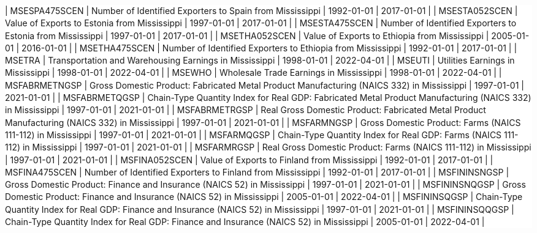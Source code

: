 | MSESPA475SCEN          | Number of Identified Exporters to Spain from Mississippi                                                                                                                                                                       | 1992-01-01          | 2017-01-01        |
| MSESTA052SCEN          | Value of Exports to Estonia from Mississippi                                                                                                                                                                                   | 1997-01-01          | 2017-01-01        |
| MSESTA475SCEN          | Number of Identified Exporters to Estonia from Mississippi                                                                                                                                                                     | 1997-01-01          | 2017-01-01        |
| MSETHA052SCEN          | Value of Exports to Ethiopia from Mississippi                                                                                                                                                                                  | 2005-01-01          | 2016-01-01        |
| MSETHA475SCEN          | Number of Identified Exporters to Ethiopia from Mississippi                                                                                                                                                                    | 1992-01-01          | 2017-01-01        |
| MSETRA                 | Transportation and Warehousing Earnings in Mississippi                                                                                                                                                                         | 1998-01-01          | 2022-04-01        |
| MSEUTI                 | Utilities Earnings in Mississippi                                                                                                                                                                                              | 1998-01-01          | 2022-04-01        |
| MSEWHO                 | Wholesale Trade Earnings in Mississippi                                                                                                                                                                                        | 1998-01-01          | 2022-04-01        |
| MSFABRMETNGSP          | Gross Domestic Product: Fabricated Metal Product Manufacturing (NAICS 332) in Mississippi                                                                                                                                      | 1997-01-01          | 2021-01-01        |
| MSFABRMETQGSP          | Chain-Type Quantity Index for Real GDP: Fabricated Metal Product Manufacturing (NAICS 332) in Mississippi                                                                                                                      | 1997-01-01          | 2021-01-01        |
| MSFABRMETRGSP          | Real Gross Domestic Product: Fabricated Metal Product Manufacturing (NAICS 332) in Mississippi                                                                                                                                 | 1997-01-01          | 2021-01-01        |
| MSFARMNGSP             | Gross Domestic Product: Farms (NAICS 111-112) in Mississippi                                                                                                                                                                   | 1997-01-01          | 2021-01-01        |
| MSFARMQGSP             | Chain-Type Quantity Index for Real GDP: Farms (NAICS 111-112) in Mississippi                                                                                                                                                   | 1997-01-01          | 2021-01-01        |
| MSFARMRGSP             | Real Gross Domestic Product: Farms (NAICS 111-112) in Mississippi                                                                                                                                                              | 1997-01-01          | 2021-01-01        |
| MSFINA052SCEN          | Value of Exports to Finland from Mississippi                                                                                                                                                                                   | 1992-01-01          | 2017-01-01        |
| MSFINA475SCEN          | Number of Identified Exporters to Finland from Mississippi                                                                                                                                                                     | 1992-01-01          | 2017-01-01        |
| MSFININSNGSP           | Gross Domestic Product: Finance and Insurance (NAICS 52) in Mississippi                                                                                                                                                        | 1997-01-01          | 2021-01-01        |
| MSFININSNQGSP          | Gross Domestic Product: Finance and Insurance (NAICS 52) in Mississippi                                                                                                                                                        | 2005-01-01          | 2022-04-01        |
| MSFININSQGSP           | Chain-Type Quantity Index for Real GDP: Finance and Insurance (NAICS 52) in Mississippi                                                                                                                                        | 1997-01-01          | 2021-01-01        |
| MSFININSQQGSP          | Chain-Type Quantity Index for Real GDP: Finance and Insurance (NAICS 52) in Mississippi                                                                                                                                        | 2005-01-01          | 2022-04-01        |